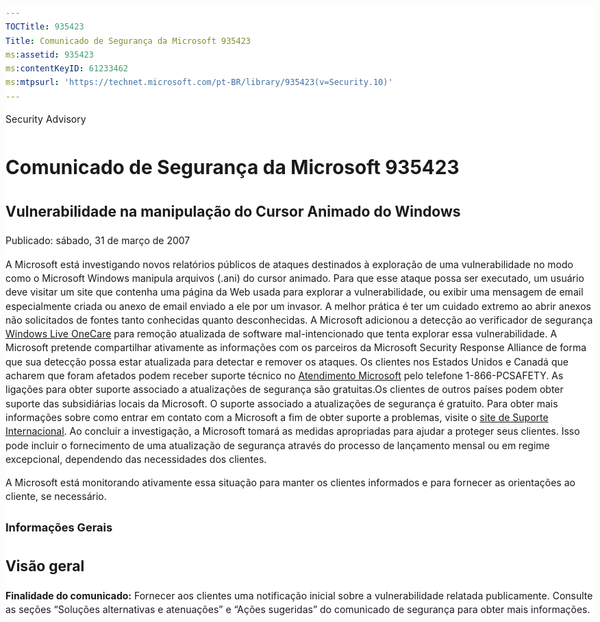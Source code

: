 ```yaml
---
TOCTitle: 935423
Title: Comunicado de Segurança da Microsoft 935423
ms:assetid: 935423
ms:contentKeyID: 61233462
ms:mtpsurl: 'https://technet.microsoft.com/pt-BR/library/935423(v=Security.10)'
---
```


Security Advisory

Comunicado de Segurança da Microsoft 935423
===========================================

Vulnerabilidade na manipulação do Cursor Animado do Windows
-----------------------------------------------------------

Publicado: sábado, 31 de março de 2007

A Microsoft está investigando novos relatórios públicos de ataques destinados à exploração de uma vulnerabilidade no modo como o Microsoft Windows manipula arquivos (.ani) do cursor animado. Para que esse ataque possa ser executado, um usuário deve visitar um site que contenha uma página da Web usada para explorar a vulnerabilidade, ou exibir uma mensagem de email especialmente criada ou anexo de email enviado a ele por um invasor.
A melhor prática é ter um cuidado extremo ao abrir anexos não solicitados de fontes tanto conhecidas quanto desconhecidas. A Microsoft adicionou a detecção ao verificador de segurança [Windows Live OneCare](http://safety.live.com/) para remoção atualizada de software mal-intencionado que tenta explorar essa vulnerabilidade. A Microsoft pretende compartilhar ativamente as informações com os parceiros da Microsoft Security Response Alliance de forma que sua detecção possa estar atualizada para detectar e remover os ataques. Os clientes nos Estados Unidos e Canadá que acharem que foram afetados podem receber suporte técnico no [Atendimento Microsoft](http://go.microsoft.com/fwlink/?linkid=21131) pelo telefone 1-866-PCSAFETY. As ligações para obter suporte associado a atualizações de segurança são gratuitas.Os clientes de outros países podem obter suporte das subsidiárias locais da Microsoft. O suporte associado a atualizações de segurança é gratuito. Para obter mais informações sobre como entrar em contato com a Microsoft a fim de obter suporte a problemas, visite o [site de Suporte Internacional](http://go.microsoft.com/fwlink/?linkid=21155).
Ao concluir a investigação, a Microsoft tomará as medidas apropriadas para ajudar a proteger seus clientes. Isso pode incluir o fornecimento de uma atualização de segurança através do processo de lançamento mensal ou em regime excepcional, dependendo das necessidades dos clientes.

A Microsoft está monitorando ativamente essa situação para manter os clientes informados e para fornecer as orientações ao cliente, se necessário.

### Informações Gerais

Visão geral
-----------

<span></span>
**Finalidade do comunicado:** Fornecer aos clientes uma notificação inicial sobre a vulnerabilidade relatada publicamente. Consulte as seções “Soluções alternativas e atenuações” e “Ações sugeridas” do comunicado de segurança para obter mais informações.
